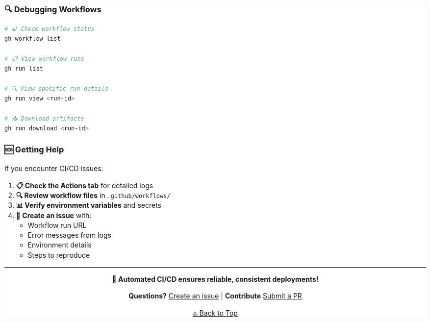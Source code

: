 ### 🔍 Debugging Workflows

```bash
# 📊 Check workflow status
gh workflow list

# 📋 View workflow runs
gh run list

# 🔍 View specific run details
gh run view <run-id>

# 📥 Download artifacts
gh run download <run-id>
```

### 🆘 Getting Help

If you encounter CI/CD issues:

1. **📋 Check the Actions tab** for detailed logs
2. **🔍 Review workflow files** in `.github/workflows/`
3. **📊 Verify environment variables** and secrets
4. **🐛 Create an issue** with:
   - Workflow run URL
   - Error messages from logs
   - Environment details
   - Steps to reproduce

---

<div align="center">

**🚀 Automated CI/CD ensures reliable, consistent deployments!**

**Questions?** [Create an issue](https://github.com/himuexe/Hotel-Booking-Website/issues) | **Contribute** [Submit a PR](https://github.com/himuexe/Hotel-Booking-Website/pulls)

[🔝 Back to Top](#-cicd-pipeline-setup-guide)

</div> 